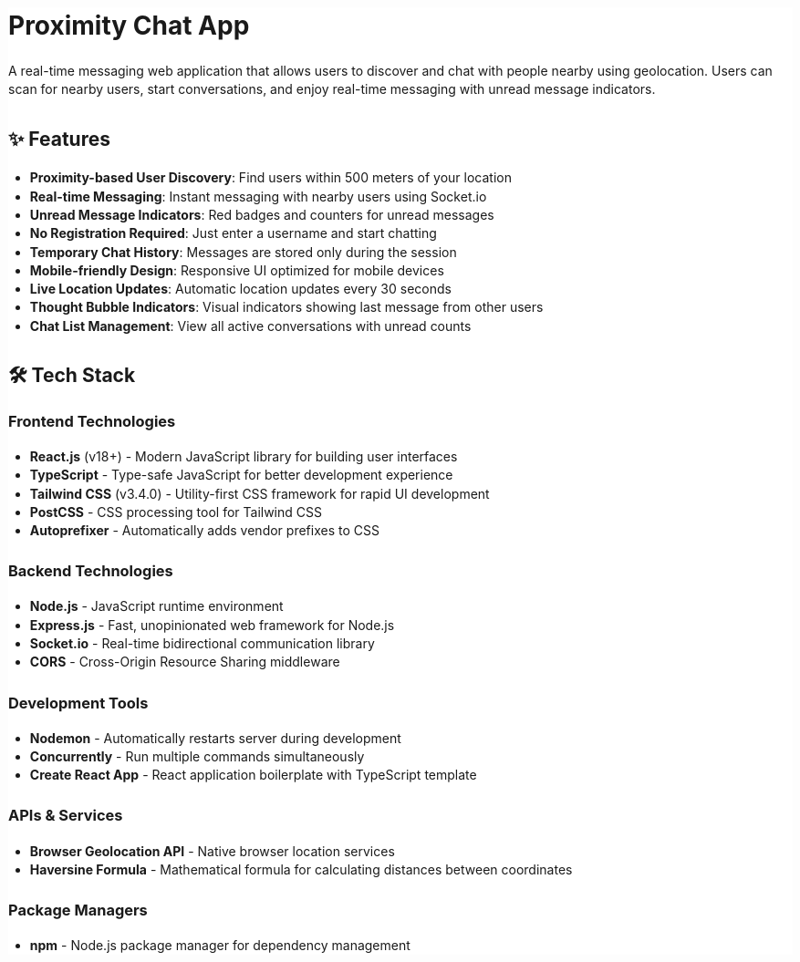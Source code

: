 # Proximity Chat App

A real-time messaging web application that allows users to discover and chat with people nearby using geolocation. Users can scan for nearby users, start conversations, and enjoy real-time messaging with unread message indicators.

## ✨ Features

- **Proximity-based User Discovery**: Find users within 500 meters of your location
- **Real-time Messaging**: Instant messaging with nearby users using Socket.io
- **Unread Message Indicators**: Red badges and counters for unread messages
- **No Registration Required**: Just enter a username and start chatting
- **Temporary Chat History**: Messages are stored only during the session
- **Mobile-friendly Design**: Responsive UI optimized for mobile devices
- **Live Location Updates**: Automatic location updates every 30 seconds
- **Thought Bubble Indicators**: Visual indicators showing last message from other users
- **Chat List Management**: View all active conversations with unread counts

## 🛠️ Tech Stack

### Frontend Technologies

- **React.js** (v18+) - Modern JavaScript library for building user interfaces
- **TypeScript** - Type-safe JavaScript for better development experience
- **Tailwind CSS** (v3.4.0) - Utility-first CSS framework for rapid UI development
- **PostCSS** - CSS processing tool for Tailwind CSS
- **Autoprefixer** - Automatically adds vendor prefixes to CSS

### Backend Technologies

- **Node.js** - JavaScript runtime environment
- **Express.js** - Fast, unopinionated web framework for Node.js
- **Socket.io** - Real-time bidirectional communication library
- **CORS** - Cross-Origin Resource Sharing middleware

### Development Tools

- **Nodemon** - Automatically restarts server during development
- **Concurrently** - Run multiple commands simultaneously
- **Create React App** - React application boilerplate with TypeScript template

### APIs & Services

- **Browser Geolocation API** - Native browser location services
- **Haversine Formula** - Mathematical formula for calculating distances between coordinates

### Package Managers

- **npm** - Node.js package manager for dependency management

